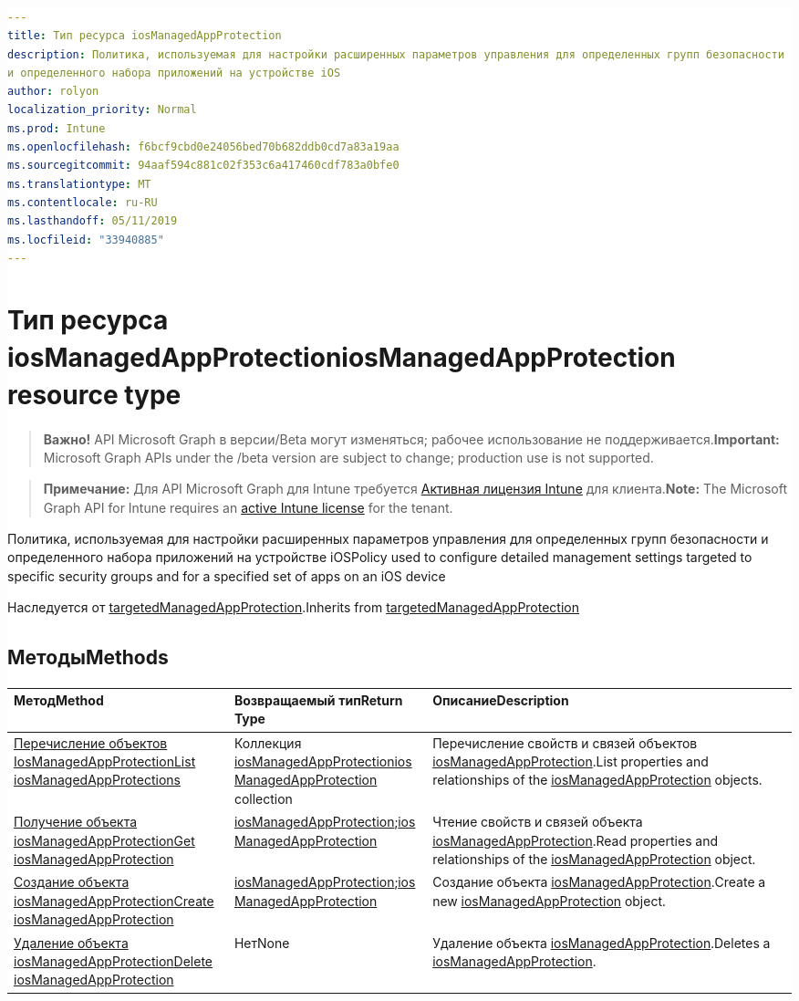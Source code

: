 ```yaml
---
title: Тип ресурса iosManagedAppProtection
description: Политика, используемая для настройки расширенных параметров управления для определенных групп безопасности и определенного набора приложений на устройстве iOS
author: rolyon
localization_priority: Normal
ms.prod: Intune
ms.openlocfilehash: f6bcf9cbd0e24056bed70b682ddb0cd7a83a19aa
ms.sourcegitcommit: 94aaf594c881c02f353c6a417460cdf783a0bfe0
ms.translationtype: MT
ms.contentlocale: ru-RU
ms.lasthandoff: 05/11/2019
ms.locfileid: "33940885"
---
```

# <a name="iosmanagedappprotection-resource-type"></a><span data-ttu-id="16ce9-103">Тип ресурса iosManagedAppProtection</span><span class="sxs-lookup"><span data-stu-id="16ce9-103">iosManagedAppProtection resource type</span></span>

> <span data-ttu-id="16ce9-104">**Важно!** API Microsoft Graph в версии/Beta могут изменяться; рабочее использование не поддерживается.</span><span class="sxs-lookup"><span data-stu-id="16ce9-104">**Important:** Microsoft Graph APIs under the /beta version are subject to change; production use is not supported.</span></span>

> <span data-ttu-id="16ce9-105">**Примечание:** Для API Microsoft Graph для Intune требуется [Активная лицензия Intune](https://go.microsoft.com/fwlink/?linkid=839381) для клиента.</span><span class="sxs-lookup"><span data-stu-id="16ce9-105">**Note:** The Microsoft Graph API for Intune requires an [active Intune license](https://go.microsoft.com/fwlink/?linkid=839381) for the tenant.</span></span>

<span data-ttu-id="16ce9-106">Политика, используемая для настройки расширенных параметров управления для определенных групп безопасности и определенного набора приложений на устройстве iOS</span><span class="sxs-lookup"><span data-stu-id="16ce9-106">Policy used to configure detailed management settings targeted to specific security groups and for a specified set of apps on an iOS device</span></span>


<span data-ttu-id="16ce9-107">Наследуется от [targetedManagedAppProtection](../resources/intune-mam-targetedmanagedappprotection.md).</span><span class="sxs-lookup"><span data-stu-id="16ce9-107">Inherits from [targetedManagedAppProtection](../resources/intune-mam-targetedmanagedappprotection.md)</span></span>

## <a name="methods"></a><span data-ttu-id="16ce9-108">Методы</span><span class="sxs-lookup"><span data-stu-id="16ce9-108">Methods</span></span>
|<span data-ttu-id="16ce9-109">Метод</span><span class="sxs-lookup"><span data-stu-id="16ce9-109">Method</span></span>|<span data-ttu-id="16ce9-110">Возвращаемый тип</span><span class="sxs-lookup"><span data-stu-id="16ce9-110">Return Type</span></span>|<span data-ttu-id="16ce9-111">Описание</span><span class="sxs-lookup"><span data-stu-id="16ce9-111">Description</span></span>|
|:---|:---|:---|
|[<span data-ttu-id="16ce9-112">Перечисление объектов IosManagedAppProtection</span><span class="sxs-lookup"><span data-stu-id="16ce9-112">List iosManagedAppProtections</span></span>](../api/intune-mam-iosmanagedappprotection-list.md)|<span data-ttu-id="16ce9-113">Коллекция [iosManagedAppProtection](../resources/intune-mam-iosmanagedappprotection.md)</span><span class="sxs-lookup"><span data-stu-id="16ce9-113">[iosManagedAppProtection](../resources/intune-mam-iosmanagedappprotection.md) collection</span></span>|<span data-ttu-id="16ce9-114">Перечисление свойств и связей объектов [iosManagedAppProtection](../resources/intune-mam-iosmanagedappprotection.md).</span><span class="sxs-lookup"><span data-stu-id="16ce9-114">List properties and relationships of the [iosManagedAppProtection](../resources/intune-mam-iosmanagedappprotection.md) objects.</span></span>|
|[<span data-ttu-id="16ce9-115">Получение объекта iosManagedAppProtection</span><span class="sxs-lookup"><span data-stu-id="16ce9-115">Get iosManagedAppProtection</span></span>](../api/intune-mam-iosmanagedappprotection-get.md)|<span data-ttu-id="16ce9-116">[iosManagedAppProtection](../resources/intune-mam-iosmanagedappprotection.md);</span><span class="sxs-lookup"><span data-stu-id="16ce9-116">[iosManagedAppProtection](../resources/intune-mam-iosmanagedappprotection.md)</span></span>|<span data-ttu-id="16ce9-117">Чтение свойств и связей объекта [iosManagedAppProtection](../resources/intune-mam-iosmanagedappprotection.md).</span><span class="sxs-lookup"><span data-stu-id="16ce9-117">Read properties and relationships of the [iosManagedAppProtection](../resources/intune-mam-iosmanagedappprotection.md) object.</span></span>|
|[<span data-ttu-id="16ce9-118">Создание объекта iosManagedAppProtection</span><span class="sxs-lookup"><span data-stu-id="16ce9-118">Create iosManagedAppProtection</span></span>](../api/intune-mam-iosmanagedappprotection-create.md)|<span data-ttu-id="16ce9-119">[iosManagedAppProtection](../resources/intune-mam-iosmanagedappprotection.md);</span><span class="sxs-lookup"><span data-stu-id="16ce9-119">[iosManagedAppProtection](../resources/intune-mam-iosmanagedappprotection.md)</span></span>|<span data-ttu-id="16ce9-120">Создание объекта [iosManagedAppProtection](../resources/intune-mam-iosmanagedappprotection.md).</span><span class="sxs-lookup"><span data-stu-id="16ce9-120">Create a new [iosManagedAppProtection](../resources/intune-mam-iosmanagedappprotection.md) object.</span></span>|
|[<span data-ttu-id="16ce9-121">Удаление объекта iosManagedAppProtection</span><span class="sxs-lookup"><span data-stu-id="16ce9-121">Delete iosManagedAppProtection</span></span>](../api/intune-mam-iosmanagedappprotection-delete.md)|<span data-ttu-id="16ce9-122">Нет</span><span class="sxs-lookup"><span data-stu-id="16ce9-122">None</span></span>|<span data-ttu-id="16ce9-123">Удаление объекта [iosManagedAppProtection](../resources/intune-mam-iosmanagedappprotection.md).</span><span class="sxs-lookup"><span data-stu-id="16ce9-123">Deletes a [iosManagedAppProtection](../resources/intune-mam-iosmanagedappprotection.md).</span></span>|